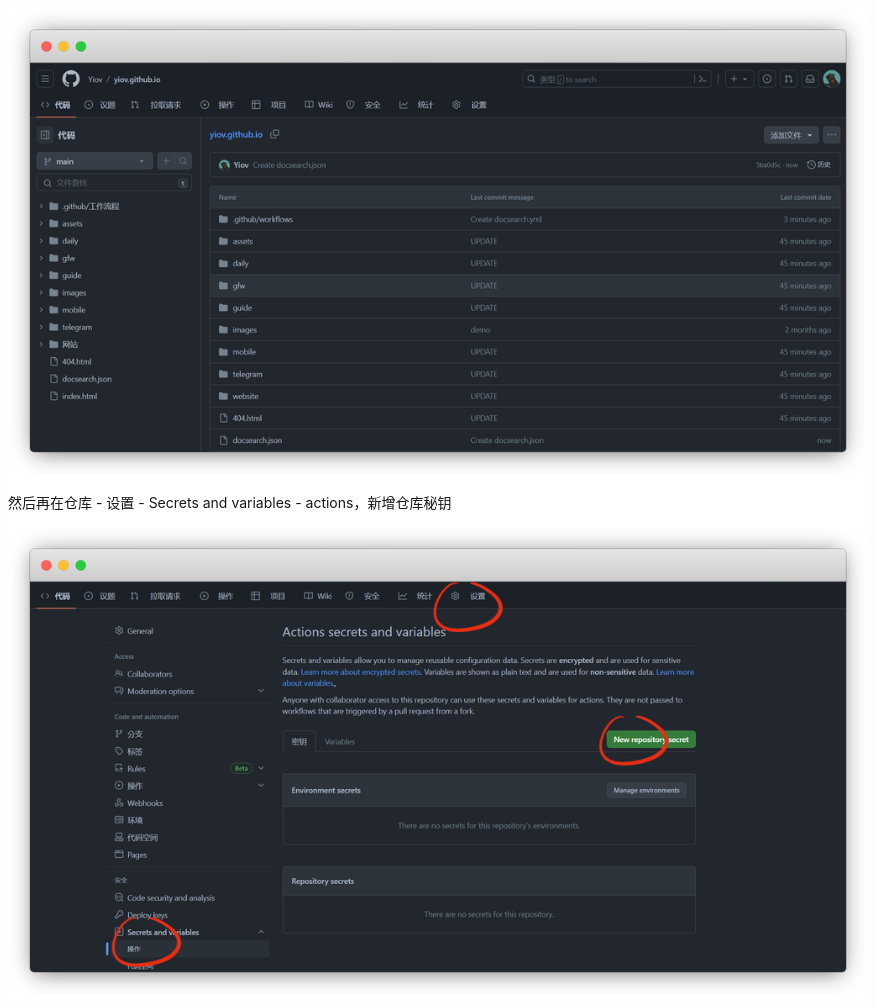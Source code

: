 ![](./vuepress-94.png)


然后再在仓库 - 设置 - Secrets and variables - actions，新增仓库秘钥

![](./vuepress-95.png)
